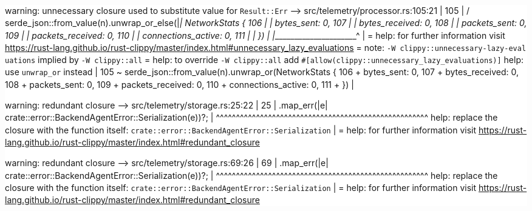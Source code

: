 warning: unnecessary closure used to substitute value for `Result::Err`
   --> src/telemetry/processor.rs:105:21
    |
105 | /                     serde_json::from_value(n).unwrap_or_else(|_| NetworkStats {
106 | |                         bytes_sent: 0,
107 | |                         bytes_received: 0,
108 | |                         packets_sent: 0,
109 | |                         packets_received: 0,
110 | |                         connections_active: 0,
111 | |                     })
    | |______________________^
    |
    = help: for further information visit https://rust-lang.github.io/rust-clippy/master/index.html#unnecessary_lazy_evaluations
    = note: `-W clippy::unnecessary-lazy-evaluations` implied by `-W clippy::all`
    = help: to override `-W clippy::all` add `#[allow(clippy::unnecessary_lazy_evaluations)]`
help: use `unwrap_or` instead
    |
105 ~                     serde_json::from_value(n).unwrap_or(NetworkStats {
106 +                         bytes_sent: 0,
107 +                         bytes_received: 0,
108 +                         packets_sent: 0,
109 +                         packets_received: 0,
110 +                         connections_active: 0,
111 +                     })
    |

warning: redundant closure
  --> src/telemetry/storage.rs:25:22
   |
25 |             .map_err(|e| crate::error::BackendAgentError::Serialization(e))?;
   |                      ^^^^^^^^^^^^^^^^^^^^^^^^^^^^^^^^^^^^^^^^^^^^^^^^^^^^^ help: replace the closure with the function itself: `crate::error::BackendAgentError::Serialization`
   |
   = help: for further information visit https://rust-lang.github.io/rust-clippy/master/index.html#redundant_closure

warning: redundant closure
  --> src/telemetry/storage.rs:69:26
   |
69 |                 .map_err(|e| crate::error::BackendAgentError::Serialization(e))?;
   |                          ^^^^^^^^^^^^^^^^^^^^^^^^^^^^^^^^^^^^^^^^^^^^^^^^^^^^^ help: replace the closure with the function itself: `crate::error::BackendAgentError::Serialization`
   |
   = help: for further information visit https://rust-lang.github.io/rust-clippy/master/index.html#redundant_closure
